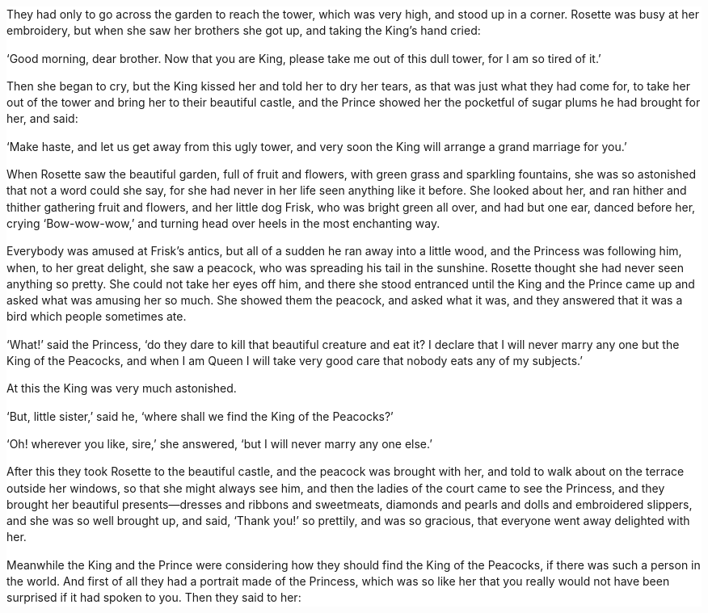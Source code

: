 They had only to go across the garden to reach the tower, which was
very high, and stood up in a corner. Rosette was busy at her
embroidery, but when she saw her brothers she got up, and taking the
King’s hand cried:

‘Good morning, dear brother. Now that you are King, please take me out
of this dull tower, for I am so tired of it.’

Then she began to cry, but the King kissed her and told her to dry her
tears, as that was just what they had come for, to take her out of the
tower and bring her to their beautiful castle, and the Prince showed
her the pocketful of sugar plums he had brought for her, and said:

‘Make haste, and let us get away from this ugly tower, and very soon
the King will arrange a grand marriage for you.’

When Rosette saw the beautiful garden, full of fruit and flowers, with
green grass and sparkling fountains, she was so astonished that not a
word could she say, for she had never in her life seen anything like it
before. She looked about her, and ran hither and thither gathering
fruit and flowers, and her little dog Frisk, who was bright green all
over, and had but one ear, danced before her, crying ‘Bow-wow-wow,’ and
turning head over heels in the most enchanting way.

Everybody was amused at Frisk’s antics, but all of a sudden he ran away
into a little wood, and the Princess was following him, when, to her
great delight, she saw a peacock, who was spreading his tail in the
sunshine. Rosette thought she had never seen anything so pretty. She
could not take her eyes off him, and there she stood entranced until
the King and the Prince came up and asked what was amusing her so much.
She showed them the peacock, and asked what it was, and they answered
that it was a bird which people sometimes ate.

‘What!’ said the Princess, ‘do they dare to kill that beautiful
creature and eat it? I declare that I will never marry any one but the
King of the Peacocks, and when I am Queen I will take very good care
that nobody eats any of my subjects.’

At this the King was very much astonished.

‘But, little sister,’ said he, ‘where shall we find the King of the
Peacocks?’

‘Oh! wherever you like, sire,’ she answered, ‘but I will never marry
any one else.’

After this they took Rosette to the beautiful castle, and the peacock
was brought with her, and told to walk about on the terrace outside her
windows, so that she might always see him, and then the ladies of the
court came to see the Princess, and they brought her beautiful
presents—dresses and ribbons and sweetmeats, diamonds and pearls and
dolls and embroidered slippers, and she was so well brought up, and
said, ‘Thank you!’ so prettily, and was so gracious, that everyone went
away delighted with her.

Meanwhile the King and the Prince were considering how they should find
the King of the Peacocks, if there was such a person in the world. And
first of all they had a portrait made of the Princess, which was so
like her that you really would not have been surprised if it had spoken
to you. Then they said to her:
